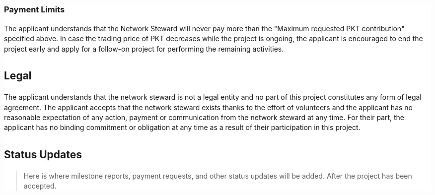 ### Payment Limits
The applicant understands that the Network Steward will never pay more than the
"Maximum requested PKT contribution" specified above. In case the trading price of PKT decreases
while the project is ongoing, the applicant is encouraged to end the project early and apply for
a follow-on project for performing the remaining activities.

## Legal

The applicant understands that the network steward is not a legal entity and no part of this
project constitutes any form of legal agreement. The applicant accepts that the network steward
exists thanks to the effort of volunteers and the applicant has no reasonable expectation of any
action, payment or communication from the network steward at any time. For their part, the
applicant has no binding commitment or obligation at any time as a result of their participation
in this project.

## Status Updates

> Here is where milestone reports, payment requests, and other status updates will be added.
> After the project has been accepted.